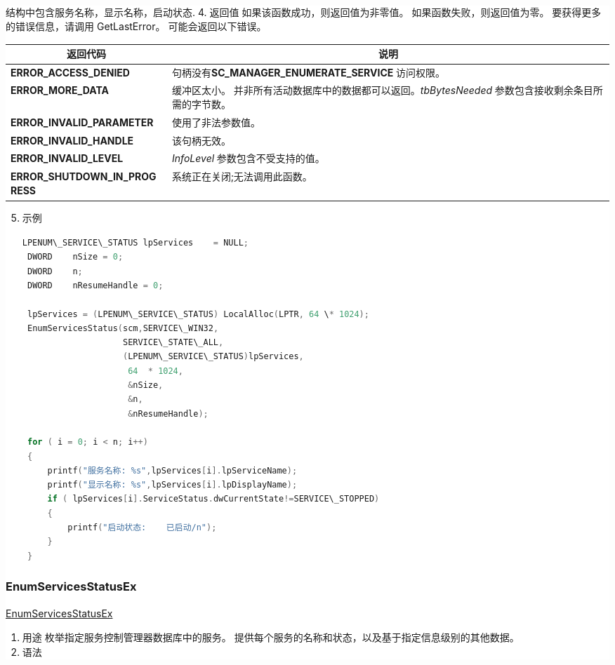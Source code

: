    结构中包含服务名称，显示名称，启动状态.
4. 返回值
   如果该函数成功，则返回值为非零值。
   如果函数失败，则返回值为零。 要获得更多的错误信息，请调用 GetLastError。 可能会返回以下错误。


   | 返回代码                          | 说明                                                                                                  |
   | --------------------------------- | ----------------------------------------------------------------------------------------------------- |
   | **ERROR\_ACCESS\_DENIED**         | 句柄没有**SC\_MANAGER\_ENUMERATE\_SERVICE** 访问权限。                                                |
   | **ERROR\_MORE\_DATA**             | 缓冲区太小。 并非所有活动数据库中的数据都可以返回。*tbBytesNeeded* 参数包含接收剩余条目所需的字节数。 |
   | **ERROR\_INVALID\_PARAMETER**     | 使用了非法参数值。                                                                                    |
   | **ERROR\_INVALID\_HANDLE**        | 该句柄无效。                                                                                          |
   | **ERROR\_INVALID\_LEVEL**         | *InfoLevel* 参数包含不受支持的值。                                                                    |
   | **ERROR\_SHUTDOWN\_IN\_PROGRESS** | 系统正在关闭;无法调用此函数。                                                                         |
5. 示例

   ```cpp
   LPENUM\_SERVICE\_STATUS lpServices    = NULL;   
    DWORD    nSize = 0;
    DWORD    n;
    DWORD    nResumeHandle = 0;

    lpServices = (LPENUM\_SERVICE\_STATUS) LocalAlloc(LPTR, 64 \* 1024);   
    EnumServicesStatus(scm,SERVICE\_WIN32,   
                       SERVICE\_STATE\_ALL,   
                       (LPENUM\_SERVICE\_STATUS)lpServices,   
                        64  * 1024,   
                        &nSize,   
                        &n,   
                        &nResumeHandle);

    for ( i = 0; i < n; i++)   
    { 
        printf("服务名称: %s",lpServices[i].lpServiceName);
        printf("显示名称: %s",lpServices[i].lpDisplayName);
        if ( lpServices[i].ServiceStatus.dwCurrentState!=SERVICE\_STOPPED)
        {   
            printf("启动状态:    已启动/n");
        }
    }
   ```

### EnumServicesStatusEx

[EnumServicesStatusEx](https://learn.microsoft.com/zh-cn/windows/win32/api/winsvc/nf-winsvc-enumservicesstatusexa)

1. 用途
   枚举指定服务控制管理器数据库中的服务。 提供每个服务的名称和状态，以及基于指定信息级别的其他数据。
2. 语法
